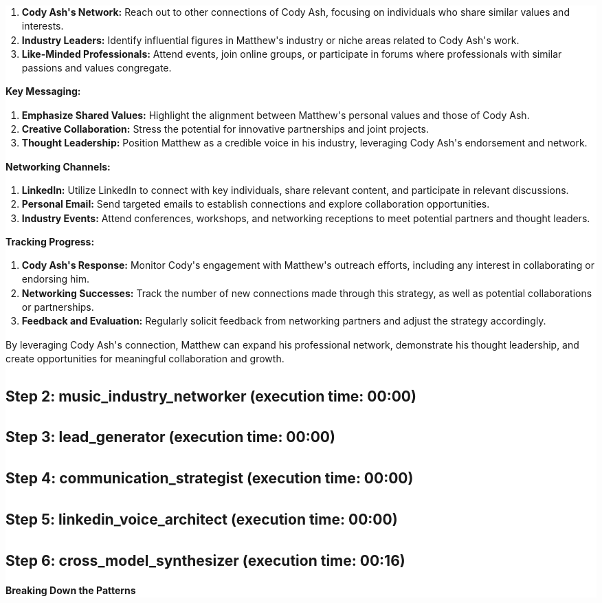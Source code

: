 1. **Cody Ash's Network:** Reach out to other connections of Cody Ash, focusing on individuals who share similar values and interests.
2. **Industry Leaders:** Identify influential figures in Matthew's industry or niche areas related to Cody Ash's work.
3. **Like-Minded Professionals:** Attend events, join online groups, or participate in forums where professionals with similar passions and values congregate.

**Key Messaging:**

1. **Emphasize Shared Values:** Highlight the alignment between Matthew's personal values and those of Cody Ash.
2. **Creative Collaboration:** Stress the potential for innovative partnerships and joint projects.
3. **Thought Leadership:** Position Matthew as a credible voice in his industry, leveraging Cody Ash's endorsement and network.

**Networking Channels:**

1. **LinkedIn:** Utilize LinkedIn to connect with key individuals, share relevant content, and participate in relevant discussions.
2. **Personal Email:** Send targeted emails to establish connections and explore collaboration opportunities.
3. **Industry Events:** Attend conferences, workshops, and networking receptions to meet potential partners and thought leaders.

**Tracking Progress:**

1. **Cody Ash's Response:** Monitor Cody's engagement with Matthew's outreach efforts, including any interest in collaborating or endorsing him.
2. **Networking Successes:** Track the number of new connections made through this strategy, as well as potential collaborations or partnerships.
3. **Feedback and Evaluation:** Regularly solicit feedback from networking partners and adjust the strategy accordingly.

By leveraging Cody Ash's connection, Matthew can expand his professional network, demonstrate his thought leadership, and create opportunities for meaningful collaboration and growth.

## Step 2: music_industry_networker (execution time: 00:00)



## Step 3: lead_generator (execution time: 00:00)



## Step 4: communication_strategist (execution time: 00:00)



## Step 5: linkedin_voice_architect (execution time: 00:00)



## Step 6: cross_model_synthesizer (execution time: 00:16)

**Breaking Down the Patterns**
